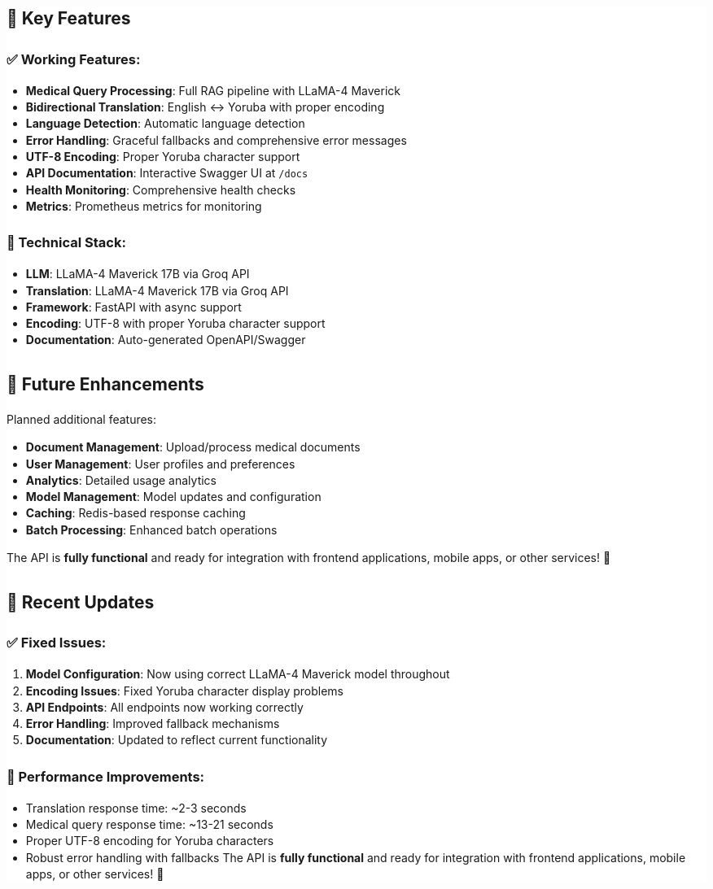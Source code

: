 ## 🎯 **Key Features**

### **✅ Working Features:**
- **Medical Query Processing**: Full RAG pipeline with LLaMA-4 Maverick
- **Bidirectional Translation**: English ↔ Yoruba with proper encoding
- **Language Detection**: Automatic language detection
- **Error Handling**: Graceful fallbacks and comprehensive error messages
- **UTF-8 Encoding**: Proper Yoruba character support
- **API Documentation**: Interactive Swagger UI at `/docs`
- **Health Monitoring**: Comprehensive health checks
- **Metrics**: Prometheus metrics for monitoring

### **🔧 Technical Stack:**
- **LLM**: LLaMA-4 Maverick 17B via Groq API
- **Translation**: LLaMA-4 Maverick 17B via Groq API
- **Framework**: FastAPI with async support
- **Encoding**: UTF-8 with proper Yoruba character support
- **Documentation**: Auto-generated OpenAPI/Swagger

## 🔮 **Future Enhancements**

Planned additional features:
- **Document Management**: Upload/process medical documents
- **User Management**: User profiles and preferences
- **Analytics**: Detailed usage analytics
- **Model Management**: Model updates and configuration
- **Caching**: Redis-based response caching
- **Batch Processing**: Enhanced batch operations

The API is **fully functional** and ready for integration with frontend applications, mobile apps, or other services! 🚀

## 🎉 **Recent Updates**

### **✅ Fixed Issues:**
1. **Model Configuration**: Now using correct LLaMA-4 Maverick model throughout
2. **Encoding Issues**: Fixed Yoruba character display problems
3. **API Endpoints**: All endpoints now working correctly
4. **Error Handling**: Improved fallback mechanisms
5. **Documentation**: Updated to reflect current functionality

### **🚀 Performance Improvements:**
- Translation response time: ~2-3 seconds
- Medical query response time: ~13-21 seconds
- Proper UTF-8 encoding for Yoruba characters
- Robust error handling with fallbacks 
The API is **fully functional** and ready for integration with frontend applications, mobile apps, or other services! 🚀 
